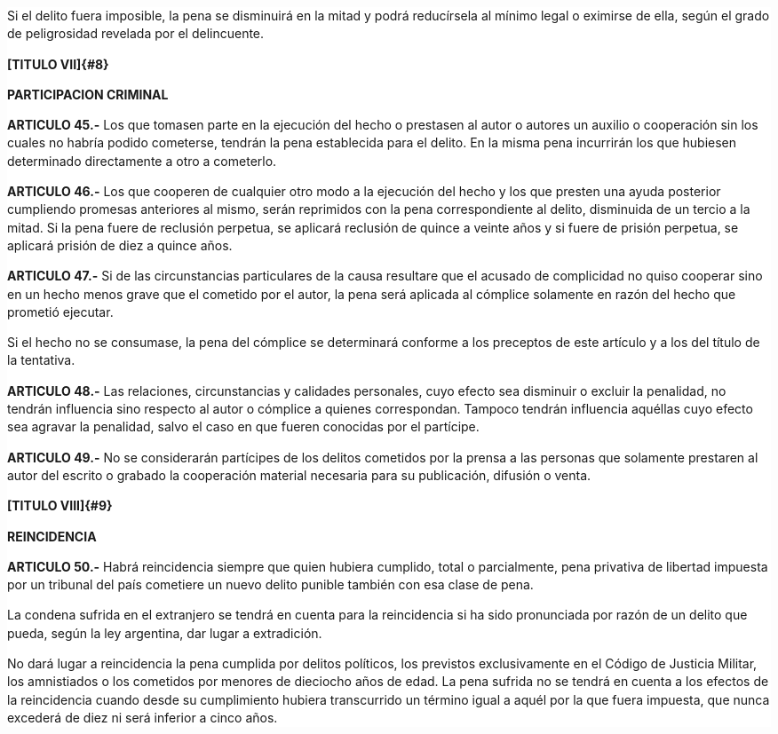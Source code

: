 Si el delito fuera imposible, la pena se disminuirá en la mitad y podrá
reducírsela al mínimo legal o eximirse de ella, según el grado de
peligrosidad revelada por el delincuente.

**[TITULO VII]{#8}**

**PARTICIPACION CRIMINAL**

**ARTICULO 45.-** Los que tomasen parte en la ejecución del hecho o
prestasen al autor o autores un auxilio o cooperación sin los cuales no
habría podido cometerse, tendrán la pena establecida para el delito. En
la misma pena incurrirán los que hubiesen determinado directamente a
otro a cometerlo.

**ARTICULO 46.-** Los que cooperen de cualquier otro modo a la ejecución
del hecho y los que presten una ayuda posterior cumpliendo promesas
anteriores al mismo, serán reprimidos con la pena correspondiente al
delito, disminuida de un tercio a la mitad. Si la pena fuere de
reclusión perpetua, se aplicará reclusión de quince a veinte años y si
fuere de prisión perpetua, se aplicará prisión de diez a quince años.

**ARTICULO 47.-** Si de las circunstancias particulares de la causa
resultare que el acusado de complicidad no quiso cooperar sino en un
hecho menos grave que el cometido por el autor, la pena será aplicada al
cómplice solamente en razón del hecho que prometió ejecutar.

Si el hecho no se consumase, la pena del cómplice se determinará
conforme a los preceptos de este artículo y a los del título de la
tentativa.

**ARTICULO 48.-** Las relaciones, circunstancias y calidades personales,
cuyo efecto sea disminuir o excluir la penalidad, no tendrán influencia
sino respecto al autor o cómplice a quienes correspondan. Tampoco
tendrán influencia aquéllas cuyo efecto sea agravar la penalidad, salvo
el caso en que fueren conocidas por el partícipe.

**ARTICULO 49.-** No se considerarán partícipes de los delitos cometidos
por la prensa a las personas que solamente prestaren al autor del
escrito o grabado la cooperación material necesaria para su publicación,
difusión o venta.

**[TITULO VIII]{#9}**

**REINCIDENCIA**

**ARTICULO 50.-** Habrá reincidencia siempre que quien hubiera cumplido,
total o parcialmente, pena privativa de libertad impuesta por un
tribunal del país cometiere un nuevo delito punible también con esa
clase de pena.

La condena sufrida en el extranjero se tendrá en cuenta para la
reincidencia si ha sido pronunciada por razón de un delito que pueda,
según la ley argentina, dar lugar a extradición.

No dará lugar a reincidencia la pena cumplida por delitos políticos, los
previstos exclusivamente en el Código de Justicia Militar, los
amnistiados o los cometidos por menores de dieciocho años de edad. La
pena sufrida no se tendrá en cuenta a los efectos de la reincidencia
cuando desde su cumplimiento hubiera transcurrido un término igual a
aquél por la que fuera impuesta, que nunca excederá de diez ni será
inferior a cinco años.
